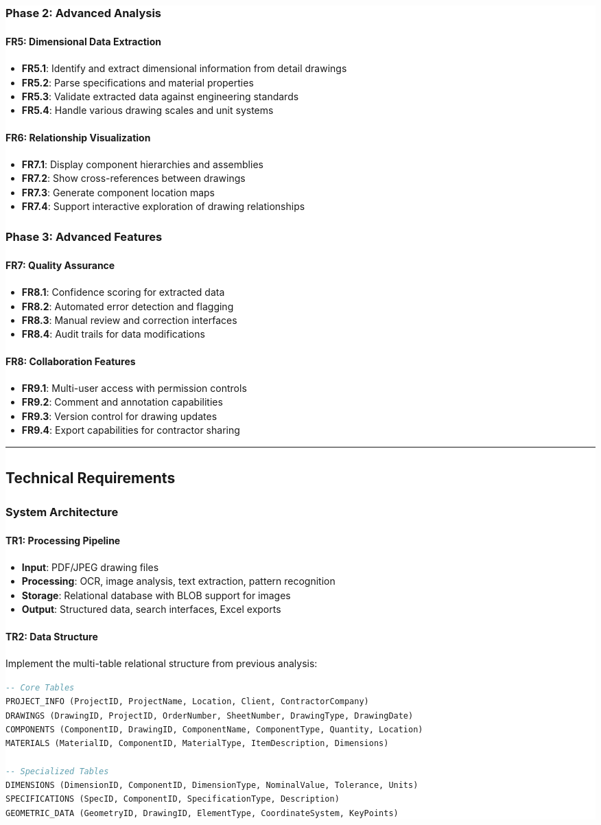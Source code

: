 ### Phase 2: Advanced Analysis

#### FR5: Dimensional Data Extraction
- **FR5.1**: Identify and extract dimensional information from detail drawings
- **FR5.2**: Parse specifications and material properties
- **FR5.3**: Validate extracted data against engineering standards
- **FR5.4**: Handle various drawing scales and unit systems

#### FR6: Relationship Visualization
- **FR7.1**: Display component hierarchies and assemblies
- **FR7.2**: Show cross-references between drawings
- **FR7.3**: Generate component location maps
- **FR7.4**: Support interactive exploration of drawing relationships

### Phase 3: Advanced Features

#### FR7: Quality Assurance
- **FR8.1**: Confidence scoring for extracted data
- **FR8.2**: Automated error detection and flagging
- **FR8.3**: Manual review and correction interfaces
- **FR8.4**: Audit trails for data modifications

#### FR8: Collaboration Features
- **FR9.1**: Multi-user access with permission controls
- **FR9.2**: Comment and annotation capabilities
- **FR9.3**: Version control for drawing updates
- **FR9.4**: Export capabilities for contractor sharing

---

## Technical Requirements

### System Architecture

#### TR1: Processing Pipeline
- **Input**: PDF/JPEG drawing files
- **Processing**: OCR, image analysis, text extraction, pattern recognition
- **Storage**: Relational database with BLOB support for images
- **Output**: Structured data, search interfaces, Excel exports

#### TR2: Data Structure
Implement the multi-table relational structure from previous analysis:

```sql
-- Core Tables
PROJECT_INFO (ProjectID, ProjectName, Location, Client, ContractorCompany)
DRAWINGS (DrawingID, ProjectID, OrderNumber, SheetNumber, DrawingType, DrawingDate)
COMPONENTS (ComponentID, DrawingID, ComponentName, ComponentType, Quantity, Location)
MATERIALS (MaterialID, ComponentID, MaterialType, ItemDescription, Dimensions)

-- Specialized Tables
DIMENSIONS (DimensionID, ComponentID, DimensionType, NominalValue, Tolerance, Units)
SPECIFICATIONS (SpecID, ComponentID, SpecificationType, Description)
GEOMETRIC_DATA (GeometryID, DrawingID, ElementType, CoordinateSystem, KeyPoints)
```
